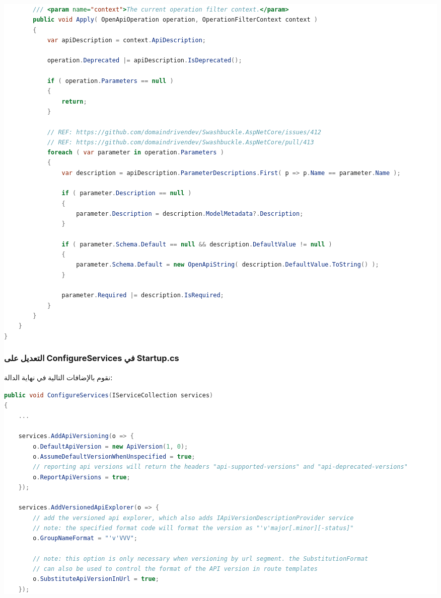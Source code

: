 ```csharp
        /// <param name="context">The current operation filter context.</param>
        public void Apply( OpenApiOperation operation, OperationFilterContext context )
        {
            var apiDescription = context.ApiDescription;

            operation.Deprecated |= apiDescription.IsDeprecated();

            if ( operation.Parameters == null )
            {
                return;
            }

            // REF: https://github.com/domaindrivendev/Swashbuckle.AspNetCore/issues/412
            // REF: https://github.com/domaindrivendev/Swashbuckle.AspNetCore/pull/413
            foreach ( var parameter in operation.Parameters )
            {
                var description = apiDescription.ParameterDescriptions.First( p => p.Name == parameter.Name );

                if ( parameter.Description == null )
                {
                    parameter.Description = description.ModelMetadata?.Description;
                }

                if ( parameter.Schema.Default == null && description.DefaultValue != null )
                {
                    parameter.Schema.Default = new OpenApiString( description.DefaultValue.ToString() );
                }

                parameter.Required |= description.IsRequired;
            }
        }
    }
}
```

### التعديل على ConfigureServices في Startup.cs

نقوم بالإضافات التالية في نهاية الدالة:

```csharp
public void ConfigureServices(IServiceCollection services)
{
	...

	services.AddApiVersioning(o => {
		o.DefaultApiVersion = new ApiVersion(1, 0);                
		o.AssumeDefaultVersionWhenUnspecified = true;
		// reporting api versions will return the headers "api-supported-versions" and "api-deprecated-versions"
		o.ReportApiVersions = true;      
	});
	
	services.AddVersionedApiExplorer(o => {
		// add the versioned api explorer, which also adds IApiVersionDescriptionProvider service
		// note: the specified format code will format the version as "'v'major[.minor][-status]"
		o.GroupNameFormat = "'v'VVV";

		// note: this option is only necessary when versioning by url segment. the SubstitutionFormat
		// can also be used to control the format of the API version in route templates
		o.SubstituteApiVersionInUrl = true;
	});
```